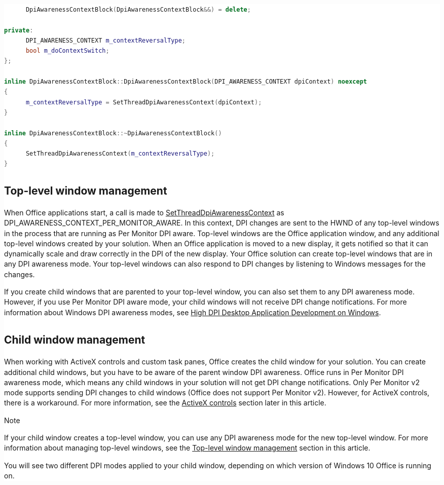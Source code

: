 ```cpp
      DpiAwarenessContextBlock(DpiAwarenessContextBlock&&) = delete;

private:
      DPI_AWARENESS_CONTEXT m_contextReversalType;
      bool m_doContextSwitch;
};

inline DpiAwarenessContextBlock::DpiAwarenessContextBlock(DPI_AWARENESS_CONTEXT dpiContext) noexcept
{
      m_contextReversalType = SetThreadDpiAwarenessContext(dpiContext);
}

inline DpiAwarenessContextBlock::~DpiAwarenessContextBlock()
{
      SetThreadDpiAwarenessContext(m_contextReversalType);
}
```

<h2 id="top-level-window-management">Top-level window management</h2>

When Office applications start, a call is made to [SetThreadDpiAwarenessContext](/windows/desktop/api/winuser/nf-winuser-setthreaddpiawarenesscontext) as DPI_AWARENESS_CONTEXT_PER_MONITOR_AWARE. In this context, DPI changes are sent to the HWND of any top-level windows in the process that are running as Per Monitor DPI aware. Top-level windows are the Office application window, and any additional top-level windows created by your solution. When an Office application is moved to a new display, it gets notified so that it can dynamically scale and draw correctly in the DPI of the new display. Your Office solution can create top-level windows that are in any DPI awareness mode. Your top-level windows can also respond to DPI changes by listening to Windows messages for the changes.

If you create child windows that are parented to your top-level window, you can also set them to any DPI awareness mode. However, if you use Per Monitor DPI aware mode, your child windows will not receive DPI change notifications.  For more information about Windows DPI awareness modes, see [High DPI Desktop Application Development on Windows](/windows/desktop/hidpi/high-dpi-desktop-application-development-on-windows).

## Child window management

When working with ActiveX controls and custom task panes, Office creates the child window for your solution. You can create additional child windows, but you have to be aware of the parent window DPI awareness. Office runs in Per Monitor DPI awareness mode, which means any child windows in your solution will not get DPI change notifications. Only Per Monitor v2 mode supports sending DPI changes to child windows (Office does not support Per Monitor v2). However, for ActiveX controls, there is a workaround. For more information, see the [ActiveX controls](#activex-controls) section later in this article.

> [!NOTE]
> If your child window creates a top-level window, you can use any DPI awareness mode for the new top-level window. For more information about managing top-level windows, see the [Top-level window management](#top-level-window-management) section in this article.

You will see two different DPI modes applied to your child window, depending on which version of Windows 10 Office is running on.

